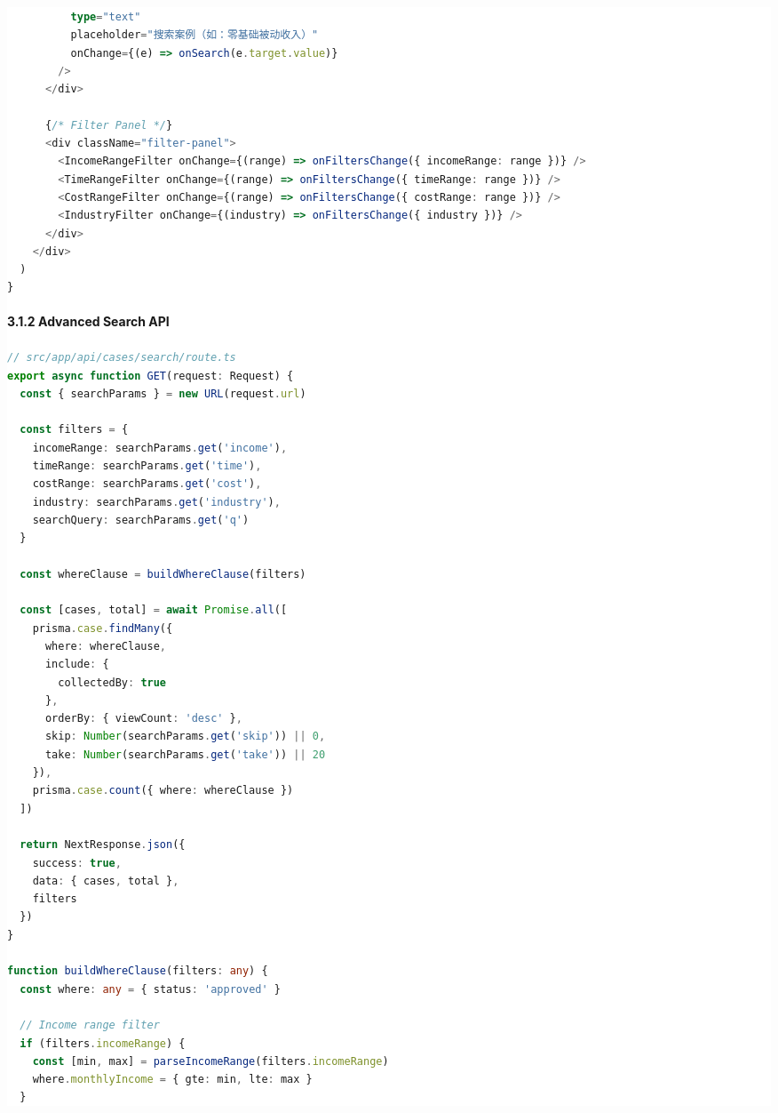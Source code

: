 ```typescript
          type="text"
          placeholder="搜索案例（如：零基础被动收入）"
          onChange={(e) => onSearch(e.target.value)}
        />
      </div>

      {/* Filter Panel */}
      <div className="filter-panel">
        <IncomeRangeFilter onChange={(range) => onFiltersChange({ incomeRange: range })} />
        <TimeRangeFilter onChange={(range) => onFiltersChange({ timeRange: range })} />
        <CostRangeFilter onChange={(range) => onFiltersChange({ costRange: range })} />
        <IndustryFilter onChange={(industry) => onFiltersChange({ industry })} />
      </div>
    </div>
  )
}
```

#### 3.1.2 Advanced Search API
```typescript
// src/app/api/cases/search/route.ts
export async function GET(request: Request) {
  const { searchParams } = new URL(request.url)

  const filters = {
    incomeRange: searchParams.get('income'),
    timeRange: searchParams.get('time'),
    costRange: searchParams.get('cost'),
    industry: searchParams.get('industry'),
    searchQuery: searchParams.get('q')
  }

  const whereClause = buildWhereClause(filters)

  const [cases, total] = await Promise.all([
    prisma.case.findMany({
      where: whereClause,
      include: {
        collectedBy: true
      },
      orderBy: { viewCount: 'desc' },
      skip: Number(searchParams.get('skip')) || 0,
      take: Number(searchParams.get('take')) || 20
    }),
    prisma.case.count({ where: whereClause })
  ])

  return NextResponse.json({
    success: true,
    data: { cases, total },
    filters
  })
}

function buildWhereClause(filters: any) {
  const where: any = { status: 'approved' }

  // Income range filter
  if (filters.incomeRange) {
    const [min, max] = parseIncomeRange(filters.incomeRange)
    where.monthlyIncome = { gte: min, lte: max }
  }

```
